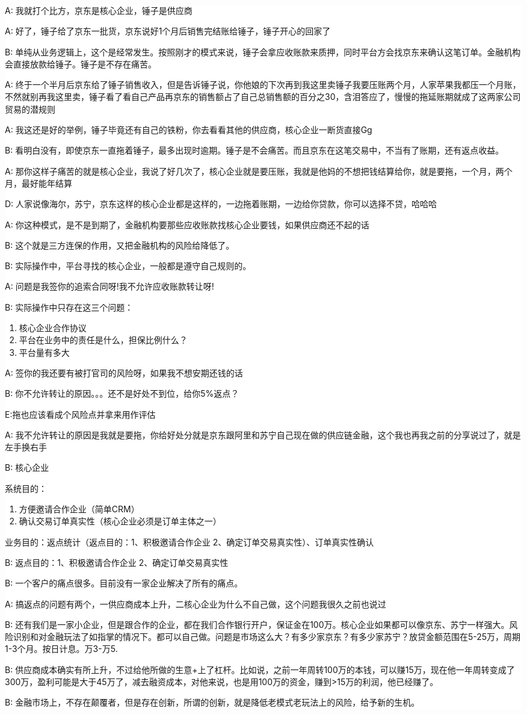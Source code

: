 A: 我就打个比方，京东是核心企业，锤子是供应商  
  
A: 好了，锤子给了京东一批货，京东说好1个月后销售完结账给锤子，锤子开心的回家了  
  
B: 单纯从业务逻辑上，这个是经常发生。按照刚才的模式来说，锤子会拿应收账款来质押，同时平台方会找京东来确认这笔订单。金融机构会直接放款给锤子。锤子是不存在痛苦。  
  
A: 终于一个半月后京东给了锤子销售收入，但是告诉锤子说，你他娘的下次再到我这里卖锤子我要压账两个月，人家苹果我都压一个月账，不然就别再我这里卖，锤子看了看自己产品再京东的销售额占了自己总销售额的百分之30，含泪答应了，慢慢的拖延账期就成了这两家公司贸易的潜规则  
  
A: 我这还是好的举例，锤子毕竟还有自己的铁粉，你去看看其他的供应商，核心企业一断货直接Gg  
  
B: 看明白没有，即使京东一直拖着锤子，最多出现时逾期。锤子是不会痛苦。而且京东在这笔交易中，不当有了账期，还有返点收益。  
  
A: 那你这样子痛苦的就是核心企业，我说了好几次了，核心企业就是要压账，我就是他妈的不想把钱结算给你，就是要拖，一个月，两个月，最好能年结算  
  
D: 人家说像海尔，苏宁，京东这样的核心企业都是这样的，一边拖着账期，一边给你贷款，你可以选择不贷，哈哈哈  
  
A: 你这种模式，是不是到期了，金融机构要那些应收账款找核心企业要钱，如果供应商还不起的话  
  
B: 这个就是三方连保的作用，又把金融机构的风险给降低了。  
  
B: 实际操作中，平台寻找的核心企业，一般都是遵守自己规则的。  
  
A: 问题是我签你的追索合同呀!我不允许应收账款转让呀!  
  
B: 实际操作中只存在这三个问题：  
1. 核心企业合作协议  
2. 平台在业务中的责任是什么，担保比例什么？  
3. 平台量有多大  
  
  
A: 签你的我还要有被打官司的风险呀，如果我不想安期还钱的话  
  
B: 你不允许转让的原因。。。还不是好处不到位，给你5%返点？  
  
E:拖也应该看成个风险点并拿来用作评估  
  
A: 我不允许转让的原因是我就是要拖，你给好处分就是京东跟阿里和苏宁自己现在做的供应链金融，这个我也再我之前的分享说过了，就是左手换右手  
  
B: 核心企业  
  
系统目的：  
1. 方便邀请合作企业（简单CRM）  
2. 确认交易订单真实性（核心企业必须是订单主体之一）  
  
业务目的：返点统计（返点目的：1、积极邀请合作企业  2、确定订单交易真实性）、订单真实性确认  
  
B: 返点目的：1、积极邀请合作企业  2、确定订单交易真实性  
  
B: 一个客户的痛点很多。目前没有一家企业解决了所有的痛点。  
  
A: 搞返点的问题有两个，一供应商成本上升，二核心企业为什么不自己做，这个问题我很久之前也说过  
  
B: 还有我们是一家小企业，但是跟合作的企业，都在我们合作银行开户，保证金在100万。核心企业如果都可以像京东、苏宁一样强大。风险识别和对金融玩法了如指掌的情况下。都可以自己做。问题是市场这么大？有多少家京东？有多少家苏宁？放贷金额范围在5-25万，周期1-3个月。按日计息。万3-万5.  
  
B: 供应商成本确实有所上升，不过给他所做的生意+上了杠杆。比如说，之前一年周转100万的本钱，可以赚15万，现在他一年周转变成了300万，盈利可能是大于45万了，减去融资成本，对他来说，也是用100万的资金，赚到>15万的利润，他已经赚了。  
  
B: 金融市场上，不存在颠覆者，但是存在创新，所谓的创新，就是降低老模式老玩法上的风险，给予新的生机。  
